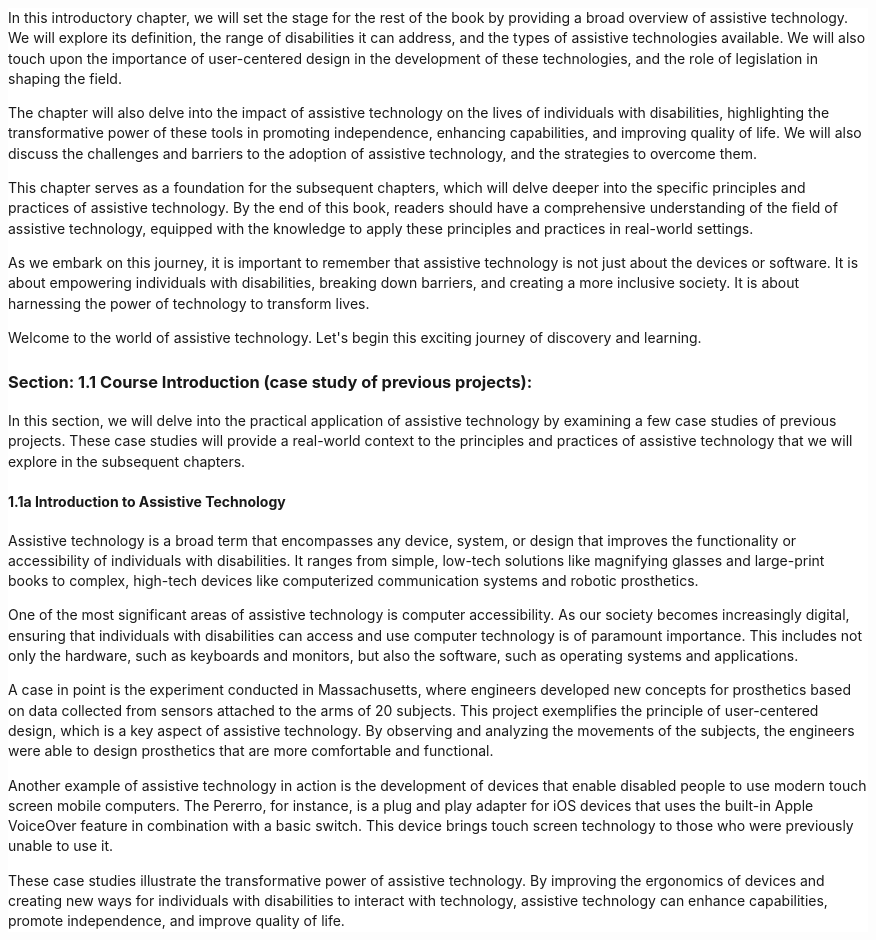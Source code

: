 In this introductory chapter, we will set the stage for the rest of the book by providing a broad overview of assistive technology. We will explore its definition, the range of disabilities it can address, and the types of assistive technologies available. We will also touch upon the importance of user-centered design in the development of these technologies, and the role of legislation in shaping the field.

The chapter will also delve into the impact of assistive technology on the lives of individuals with disabilities, highlighting the transformative power of these tools in promoting independence, enhancing capabilities, and improving quality of life. We will also discuss the challenges and barriers to the adoption of assistive technology, and the strategies to overcome them.

This chapter serves as a foundation for the subsequent chapters, which will delve deeper into the specific principles and practices of assistive technology. By the end of this book, readers should have a comprehensive understanding of the field of assistive technology, equipped with the knowledge to apply these principles and practices in real-world settings.

As we embark on this journey, it is important to remember that assistive technology is not just about the devices or software. It is about empowering individuals with disabilities, breaking down barriers, and creating a more inclusive society. It is about harnessing the power of technology to transform lives. 

Welcome to the world of assistive technology. Let's begin this exciting journey of discovery and learning.

### Section: 1.1 Course Introduction (case study of previous projects):

In this section, we will delve into the practical application of assistive technology by examining a few case studies of previous projects. These case studies will provide a real-world context to the principles and practices of assistive technology that we will explore in the subsequent chapters.

#### 1.1a Introduction to Assistive Technology

Assistive technology is a broad term that encompasses any device, system, or design that improves the functionality or accessibility of individuals with disabilities. It ranges from simple, low-tech solutions like magnifying glasses and large-print books to complex, high-tech devices like computerized communication systems and robotic prosthetics.

One of the most significant areas of assistive technology is computer accessibility. As our society becomes increasingly digital, ensuring that individuals with disabilities can access and use computer technology is of paramount importance. This includes not only the hardware, such as keyboards and monitors, but also the software, such as operating systems and applications.

A case in point is the experiment conducted in Massachusetts, where engineers developed new concepts for prosthetics based on data collected from sensors attached to the arms of 20 subjects. This project exemplifies the principle of user-centered design, which is a key aspect of assistive technology. By observing and analyzing the movements of the subjects, the engineers were able to design prosthetics that are more comfortable and functional.

Another example of assistive technology in action is the development of devices that enable disabled people to use modern touch screen mobile computers. The Pererro, for instance, is a plug and play adapter for iOS devices that uses the built-in Apple VoiceOver feature in combination with a basic switch. This device brings touch screen technology to those who were previously unable to use it.

These case studies illustrate the transformative power of assistive technology. By improving the ergonomics of devices and creating new ways for individuals with disabilities to interact with technology, assistive technology can enhance capabilities, promote independence, and improve quality of life.
